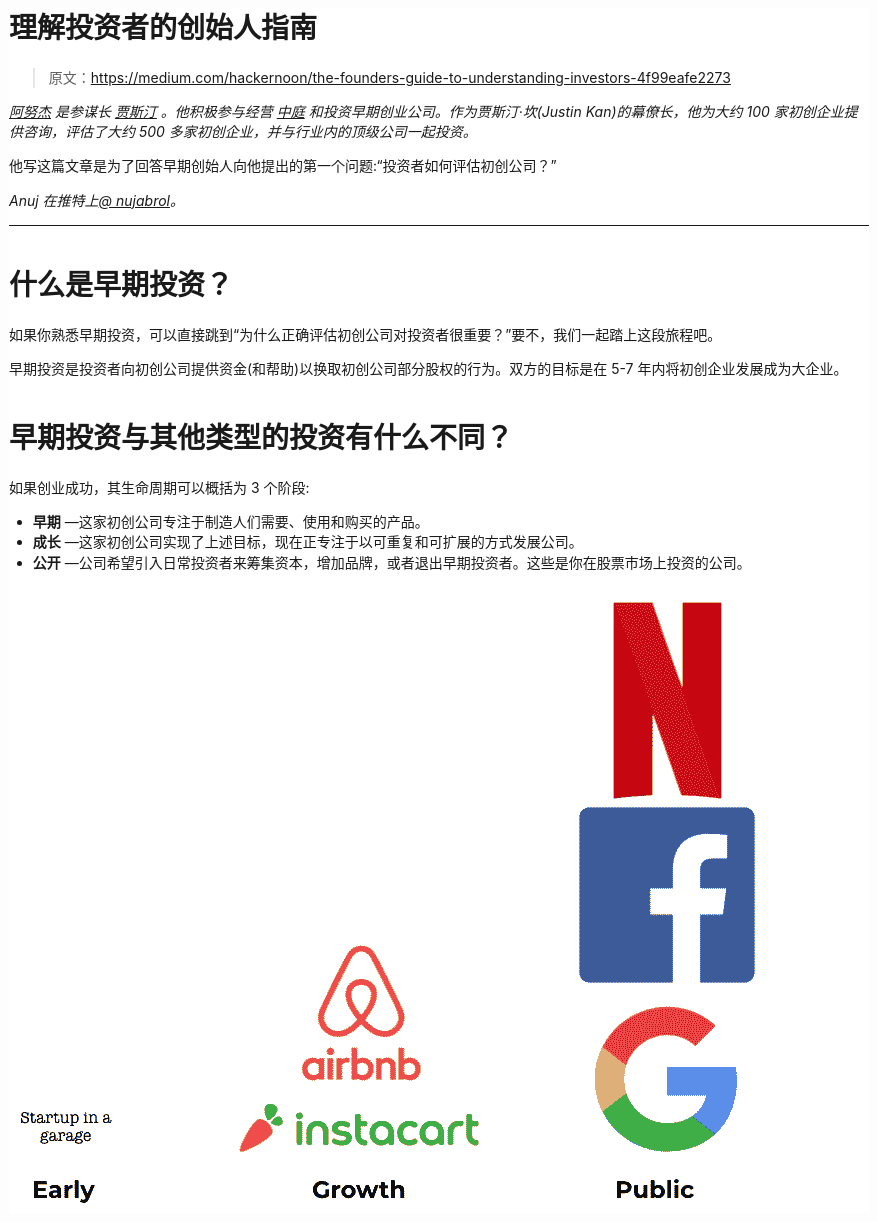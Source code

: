 # 理解投资者的创始人指南

> 原文：<https://medium.com/hackernoon/the-founders-guide-to-understanding-investors-4f99eafe2273>

[*阿努杰*](https://twitter.com/nujabrol?lang=en) *是参谋长* [*贾斯汀*](https://twitter.com/justinkan) *。他积极参与经营* [*中庭*](https://www.atrium.co/) *和投资早期创业公司。作为贾斯汀·坎(Justin Kan)的幕僚长，他为大约 100 家初创企业提供咨询，评估了大约 500 多家初创企业，并与行业内的顶级公司一起投资。*

他写这篇文章是为了回答早期创始人向他提出的第一个问题:“投资者如何评估初创公司？”

*Anuj 在推特上*[*@ nujabrol*](https://twitter.com/nujabrol)*。*

*****

# 什么是早期投资？

如果你熟悉早期投资，可以直接跳到“为什么正确评估初创公司对投资者很重要？”要不，我们一起踏上这段旅程吧。

早期投资是投资者向初创公司提供资金(和帮助)以换取初创公司部分股权的行为。双方的目标是在 5-7 年内将初创企业发展成为大企业。

# 早期投资与其他类型的投资有什么不同？

如果创业成功，其生命周期可以概括为 3 个阶段:

*   **早期** —这家初创公司专注于制造人们需要、使用和购买的产品。
*   **成长** —这家初创公司实现了上述目标，现在正专注于以可重复和可扩展的方式发展公司。
*   **公开** —公司希望引入日常投资者来筹集资本，增加品牌，或者退出早期投资者。这些是你在股票市场上投资的公司。

![](img/bee6050efe50c1bd8d145e3de30d8778.png)
